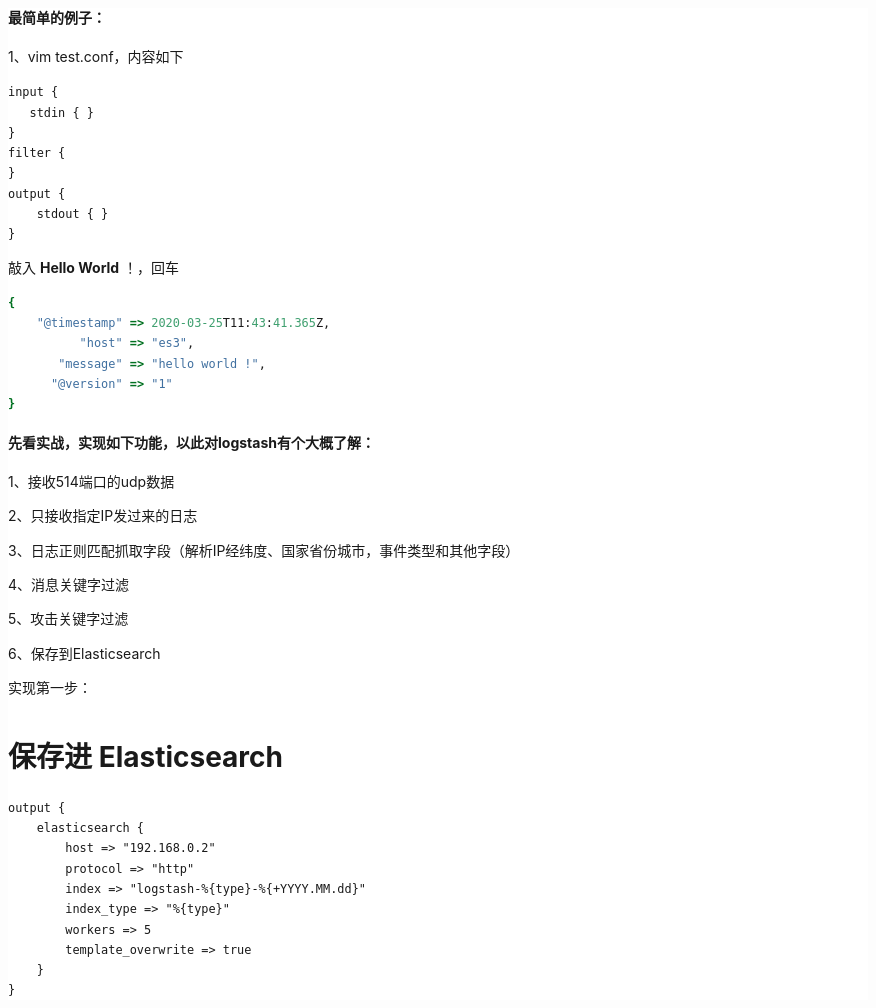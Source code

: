 

#### 最简单的例子：

1、vim  test.conf，内容如下

```
input {
   stdin { }
}
filter {
}
output {
    stdout { }
}

```

敲入 **Hello World** ！，回车

```ruby
{
    "@timestamp" => 2020-03-25T11:43:41.365Z,
          "host" => "es3",
       "message" => "hello world !",
      "@version" => "1"
}
```

```

```



####  先看实战，实现如下功能，以此对logstash有个大概了解：

1、接收514端口的udp数据

2、只接收指定IP发过来的日志

3、日志正则匹配抓取字段（解析IP经纬度、国家省份城市，事件类型和其他字段）

4、消息关键字过滤

5、攻击关键字过滤

6、保存到Elasticsearch



实现第一步：

# 保存进 Elasticsearch

```
output {
    elasticsearch {
        host => "192.168.0.2"
        protocol => "http"
        index => "logstash-%{type}-%{+YYYY.MM.dd}"
        index_type => "%{type}"
        workers => 5
        template_overwrite => true
    }
}
```

